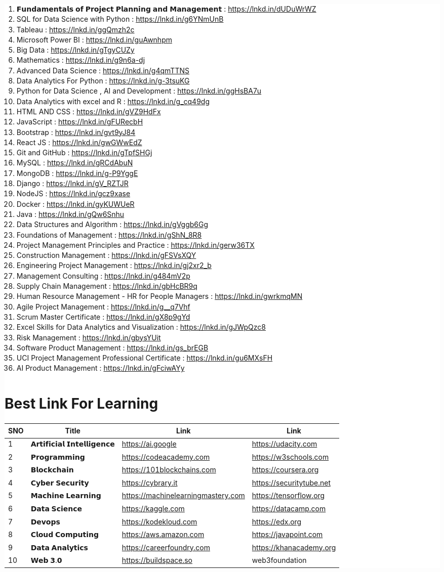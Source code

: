 1. 𝗙𝘂𝗻𝗱𝗮𝗺𝗲𝗻𝘁𝗮𝗹𝘀 𝗼𝗳 𝗣𝗿𝗼𝗷𝗲𝗰𝘁 𝗣𝗹𝗮𝗻𝗻𝗶𝗻𝗴 𝗮𝗻𝗱 𝗠𝗮𝗻𝗮𝗴𝗲𝗺𝗲𝗻𝘁 : https://lnkd.in/dUDuWrWZ
1. SQL for Data Science with Python : https://lnkd.in/g6YNmUnB
1. Tableau : https://lnkd.in/ggQmzh2c
1. Microsoft Power BI : https://lnkd.in/guAwnhpm
1. Big Data : https://lnkd.in/gTgyCUZy
1. Mathematics : https://lnkd.in/g9n6a-dj
1. Advanced Data Science : https://lnkd.in/g4qmTTNS
1. Data Analytics For Python : https://lnkd.in/g-3tsuKG
1. Python for Data Science , AI and Development : https://lnkd.in/ggHsBA7u
1. Data Analytics with excel and R : https://lnkd.in/g_cq49dg
1. HTML AND CSS : https://lnkd.in/gVZ9HdFx
1. JavaScript : https://lnkd.in/gFURecbH
1. Bootstrap : https://lnkd.in/gvt9yJ84
1. React JS : https://lnkd.in/gwGWwEdZ
1. Git and GitHub : https://lnkd.in/gTpfSHGj
1. MySQL : https://lnkd.in/gRCdAbuN
1. MongoDB : https://lnkd.in/g-P9YggE
1. Django : https://lnkd.in/gV_RZTJR
1. NodeJS : https://lnkd.in/gcz9xase
1. Docker : https://lnkd.in/gyKUWUeR
1. Java : https://lnkd.in/gQw6Snhu
1. Data Structures and Algorithm : https://lnkd.in/gVggb6Gg
1. Foundations of Management : https://lnkd.in/gShN_8R8
1. Project Management Principles and Practice : https://lnkd.in/gerw36TX
1. Construction Management : https://lnkd.in/gFSVsXQY
1. Engineering Project Management : https://lnkd.in/gj2xr2_b
1. Management Consulting : https://lnkd.in/g484mV2p
1. Supply Chain Management : https://lnkd.in/gbHcBR9q
1. Human Resource Management - HR for People Managers : https://lnkd.in/gwrkmqMN
1. Agile Project Management : https://lnkd.in/g__q7Vhf
1. Scrum Master Certificate : https://lnkd.in/gX8p9gYd
1. Excel Skills for Data Analytics and Visualization : https://lnkd.in/gJWpQzc8
1. Risk Management : https://lnkd.in/gbysYUit
1. Software Product Management : https://lnkd.in/gs_brEGB
1. UCI Project Management Professional Certificate : https://lnkd.in/gu6MXsFH
1. AI Product Management : https://lnkd.in/gFciwAYy

# Best Link For Learning
|SNO|Title|Link|Link|
|--|--|--|--|
|1|𝗔𝗿𝘁𝗶𝗳𝗶𝗰𝗶𝗮𝗹 𝗜𝗻𝘁𝗲𝗹𝗹𝗶𝗴𝗲𝗻𝗰𝗲|https://ai.google|https://udacity.com|
|2|𝗣𝗿𝗼𝗴𝗿𝗮𝗺𝗺𝗶𝗻𝗴|https://codeacademy.com|https://w3schools.com
|3|𝗕𝗹𝗼𝗰𝗸𝗰𝗵𝗮𝗶𝗻|https://101blockchains.com|https://coursera.org
|4|𝗖𝘆𝗯𝗲𝗿 𝗦𝗲𝗰𝘂𝗿𝗶𝘁𝘆|https://cybrary.it|https://securitytube.net
|5|𝗠𝗮𝗰𝗵𝗶𝗻𝗲 𝗟𝗲𝗮𝗿𝗻𝗶𝗻𝗴|https://machinelearningmastery.com|https://tensorflow.org
|6|𝗗𝗮𝘁𝗮 𝗦𝗰𝗶𝗲𝗻𝗰𝗲|https://kaggle.com|https://datacamp.com
|7|𝗗𝗲𝘃𝗼𝗽𝘀|https://kodekloud.com|https://edx.org
|8|𝗖𝗹𝗼𝘂𝗱 𝗖𝗼𝗺𝗽𝘂𝘁𝗶𝗻𝗴|https://aws.amazon.com|https://javapoint.com
|9|𝗗𝗮𝘁𝗮 𝗔𝗻𝗮𝗹𝘆𝘁𝗶𝗰𝘀|https://careerfoundry.com|https://khanacademy.org
|10|𝗪𝗲𝗯 𝟯.𝟬|https://buildspace.so|web3foundation
